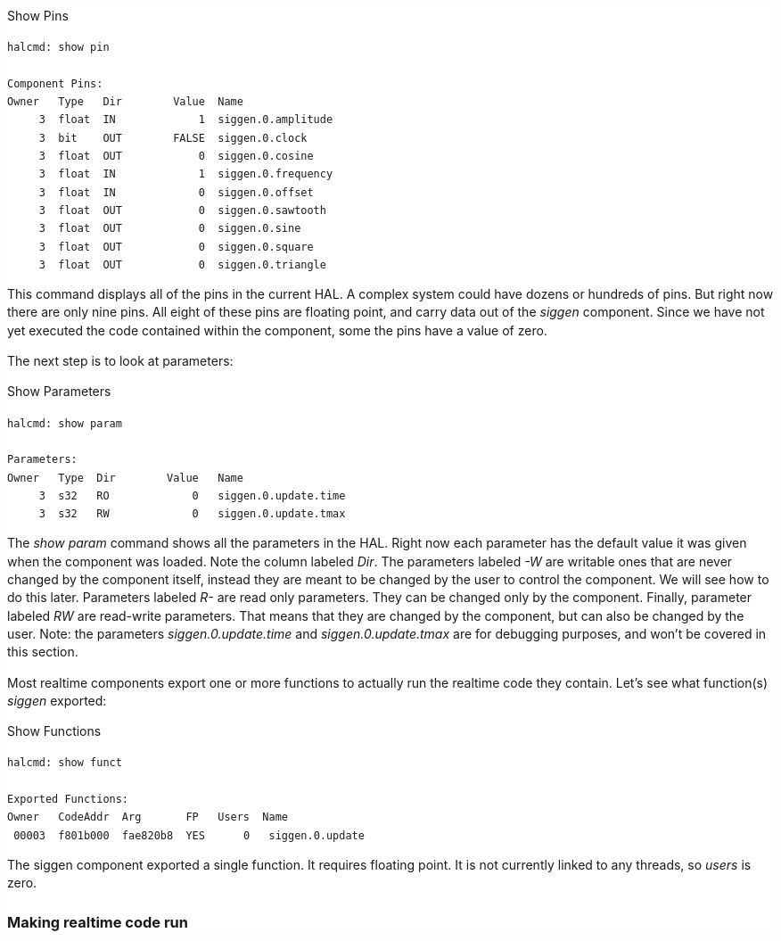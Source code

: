 Show Pins

    halcmd: show pin

    Component Pins:
    Owner   Type   Dir        Value  Name
         3  float  IN             1  siggen.0.amplitude
         3  bit    OUT        FALSE  siggen.0.clock
         3  float  OUT            0  siggen.0.cosine
         3  float  IN             1  siggen.0.frequency
         3  float  IN             0  siggen.0.offset
         3  float  OUT            0  siggen.0.sawtooth
         3  float  OUT            0  siggen.0.sine
         3  float  OUT            0  siggen.0.square
         3  float  OUT            0  siggen.0.triangle

This command displays all of the pins in the current HAL. A complex system could have dozens or hundreds of pins. But right now there are only nine pins. All eight of these pins are floating point, and carry data out of the *siggen* component. Since we have not yet executed the code contained within the component, some the pins have a value of zero.

The next step is to look at parameters:

Show Parameters

    halcmd: show param

    Parameters:
    Owner   Type  Dir        Value   Name
         3  s32   RO             0   siggen.0.update.time
         3  s32   RW             0   siggen.0.update.tmax

The *show param* command shows all the parameters in the HAL. Right now each parameter has the default value it was given when the component was loaded. Note the column labeled *Dir*. The parameters labeled *-W* are writable ones that are never changed by the component itself, instead they are meant to be changed by the user to control the component. We will see how to do this later. Parameters labeled *R-* are read only parameters. They can be changed only by the component. Finally, parameter labeled *RW* are read-write parameters. That means that they are changed by the component, but can also be changed by the user. Note: the parameters *siggen.0.update.time* and *siggen.0.update.tmax* are for debugging purposes, and won’t be covered in this section.

Most realtime components export one or more functions to actually run the realtime code they contain. Let’s see what function(s) *siggen* exported:

Show Functions

    halcmd: show funct

    Exported Functions:
    Owner   CodeAddr  Arg       FP   Users  Name
     00003  f801b000  fae820b8  YES      0   siggen.0.update

The siggen component exported a single function. It requires floating point. It is not currently linked to any threads, so *users* is zero.

### Making realtime code run
